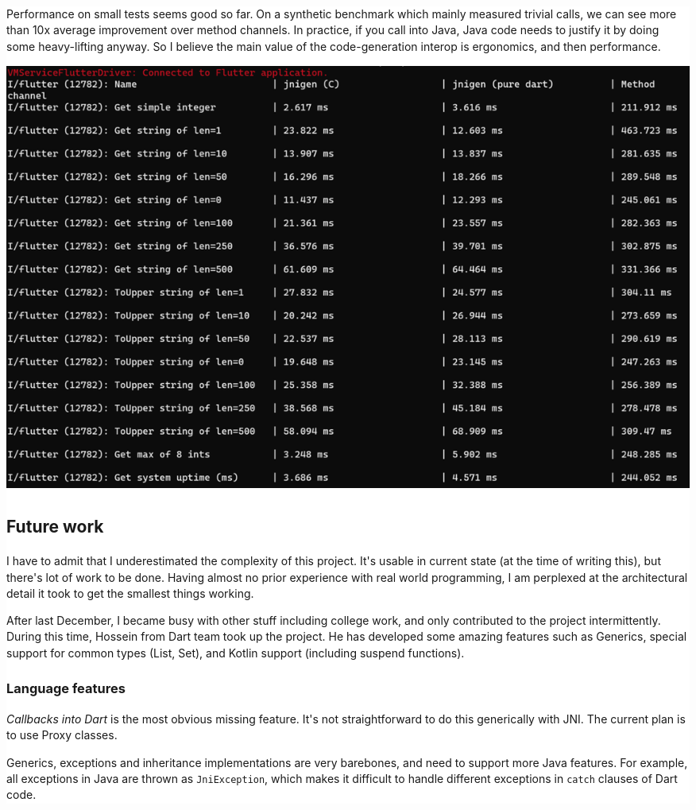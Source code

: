 Performance on small tests seems good so far. On a synthetic benchmark which mainly measured trivial calls, we can see more than 10x average improvement over method channels. In practice, if you call into Java, Java code needs to justify it by doing some heavy-lifting anyway. So I believe the main value of the code-generation interop is ergonomics, and then performance.

![Some rudimentary benchmarks measuring the overhead against platform channels](/images/building_jnigen/rudimentary_benchmarks.png)

## Future work

I have to admit that I underestimated the complexity of this project. It's usable in current state (at the time of writing this), but there's lot of work to be done. Having almost no prior experience with real world programming, I am perplexed at the architectural detail it took to get the smallest things working.

After last December, I became busy with other stuff including college work, and only contributed to the project intermittently. During this time, Hossein from Dart team took up the project. He has developed some amazing features such as Generics, special support for common types (List, Set), and Kotlin support (including suspend functions).

### Language features
_Callbacks into Dart_ is the most obvious missing feature. It's not straightforward to do this generically with JNI. The current plan is to use Proxy classes.

Generics, exceptions and inheritance implementations are very barebones, and need to support more Java features. For example, all exceptions in Java are thrown as `JniException`, which makes it difficult to handle different exceptions in `catch` clauses of Dart code.
